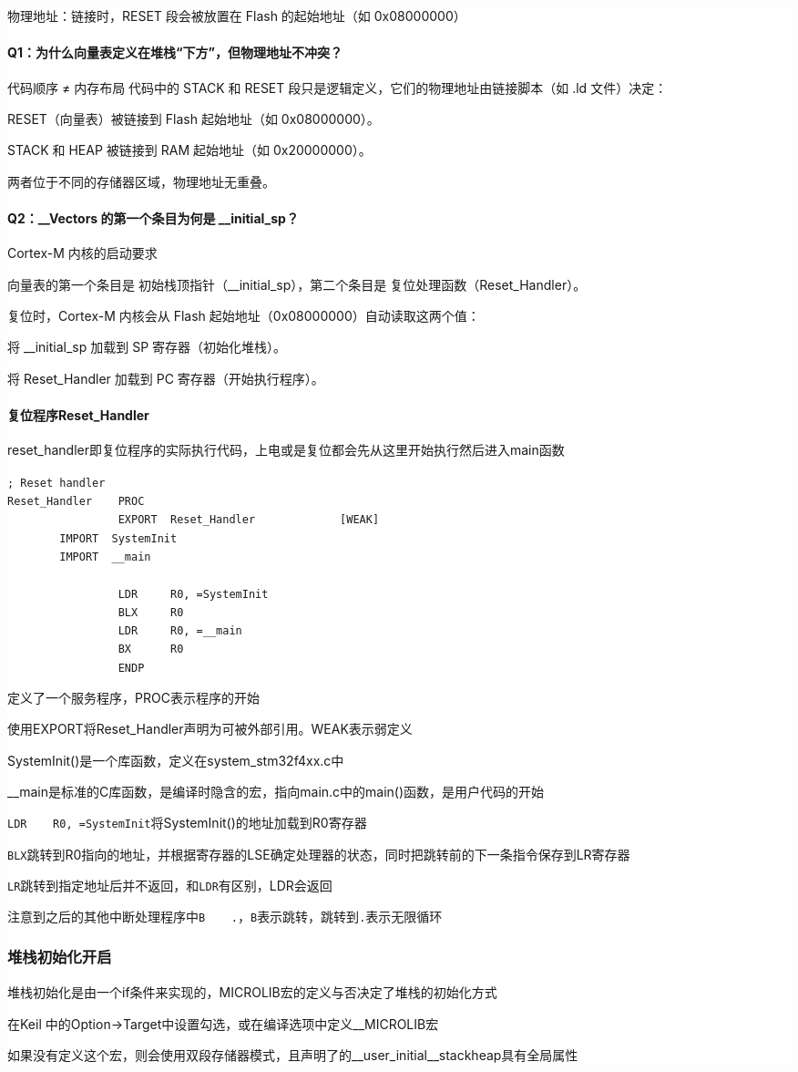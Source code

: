 物理地址：链接时，RESET 段会被放置在 Flash 的起始地址（如 0x08000000）
#### Q1：为什么向量表定义在堆栈“下方”，但物理地址不冲突？
代码顺序 ≠ 内存布局
代码中的 STACK 和 RESET 段只是逻辑定义，它们的物理地址由链接脚本（如 .ld 文件）决定：

RESET（向量表）被链接到 Flash 起始地址（如 0x08000000）。

STACK 和 HEAP 被链接到 RAM 起始地址（如 0x20000000）。

两者位于不同的存储器区域，物理地址无重叠。
#### Q2：__Vectors 的第一个条目为何是 __initial_sp？
Cortex-M 内核的启动要求

向量表的第一个条目是 初始栈顶指针（__initial_sp），第二个条目是 复位处理函数（Reset_Handler）。

复位时，Cortex-M 内核会从 Flash 起始地址（0x08000000）自动读取这两个值：

将 __initial_sp 加载到 SP 寄存器（初始化堆栈）。

将 Reset_Handler 加载到 PC 寄存器（开始执行程序）。

#### 复位程序Reset_Handler
reset_handler即复位程序的实际执行代码，上电或是复位都会先从这里开始执行然后进入main函数
```armasm
; Reset handler
Reset_Handler    PROC
                 EXPORT  Reset_Handler             [WEAK]
        IMPORT  SystemInit
        IMPORT  __main

                 LDR     R0, =SystemInit
                 BLX     R0
                 LDR     R0, =__main
                 BX      R0
                 ENDP
```
定义了一个服务程序，PROC表示程序的开始

使用EXPORT将Reset_Handler声明为可被外部引用。WEAK表示弱定义

SystemInit()是一个库函数，定义在system_stm32f4xx.c中

__main是标准的C库函数，是编译时隐含的宏，指向main.c中的main()函数，是用户代码的开始

`LDR    R0, =SystemInit`将SystemInit()的地址加载到R0寄存器

`BLX`跳转到R0指向的地址，并根据寄存器的LSE确定处理器的状态，同时把跳转前的下一条指令保存到LR寄存器

`LR`跳转到指定地址后并不返回，和`LDR`有区别，LDR会返回

注意到之后的其他中断处理程序中`B    .`，`B`表示跳转，跳转到`.`表示无限循环

### 堆栈初始化开启
堆栈初始化是由一个if条件来实现的，MICROLIB宏的定义与否决定了堆栈的初始化方式

在Keil 中的Option->Target中设置勾选，或在编译选项中定义__MICROLIB宏

如果没有定义这个宏，则会使用双段存储器模式，且声明了的__user_initial__stackheap具有全局属性
